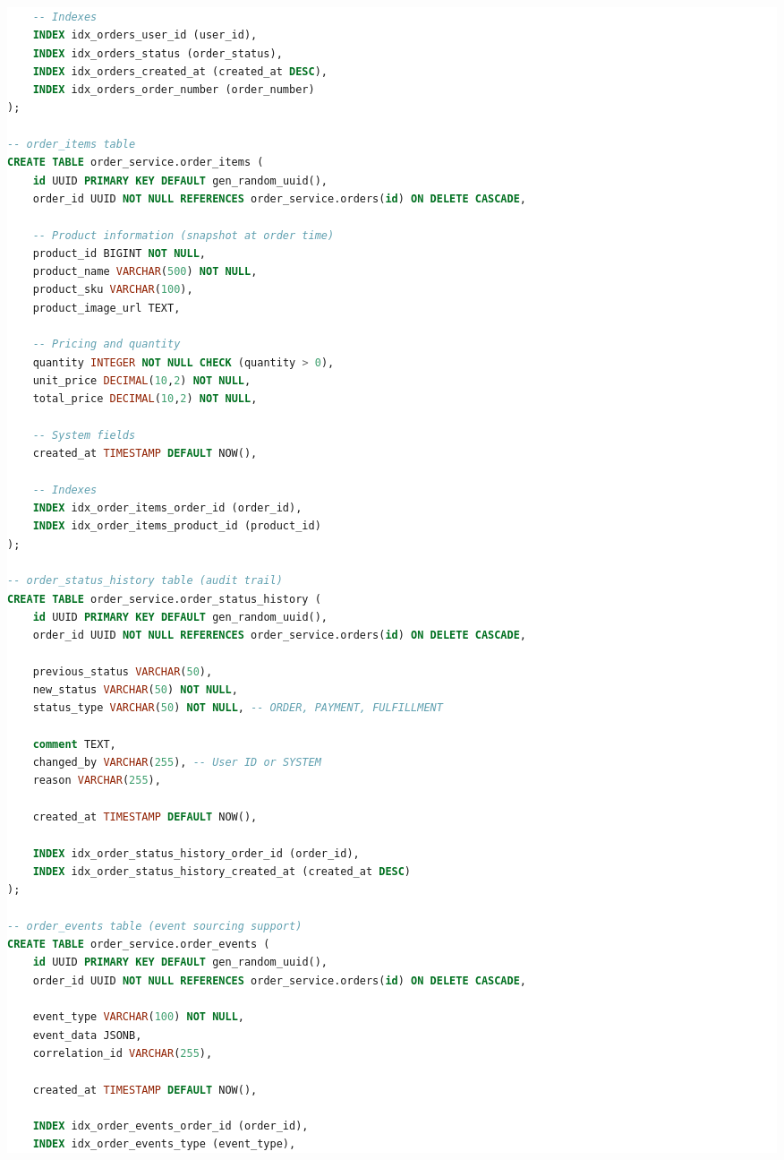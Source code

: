 ```sql
    -- Indexes
    INDEX idx_orders_user_id (user_id),
    INDEX idx_orders_status (order_status),
    INDEX idx_orders_created_at (created_at DESC),
    INDEX idx_orders_order_number (order_number)
);

-- order_items table
CREATE TABLE order_service.order_items (
    id UUID PRIMARY KEY DEFAULT gen_random_uuid(),
    order_id UUID NOT NULL REFERENCES order_service.orders(id) ON DELETE CASCADE,
    
    -- Product information (snapshot at order time)
    product_id BIGINT NOT NULL,
    product_name VARCHAR(500) NOT NULL,
    product_sku VARCHAR(100),
    product_image_url TEXT,
    
    -- Pricing and quantity
    quantity INTEGER NOT NULL CHECK (quantity > 0),
    unit_price DECIMAL(10,2) NOT NULL,
    total_price DECIMAL(10,2) NOT NULL,
    
    -- System fields
    created_at TIMESTAMP DEFAULT NOW(),
    
    -- Indexes
    INDEX idx_order_items_order_id (order_id),
    INDEX idx_order_items_product_id (product_id)
);

-- order_status_history table (audit trail)
CREATE TABLE order_service.order_status_history (
    id UUID PRIMARY KEY DEFAULT gen_random_uuid(),
    order_id UUID NOT NULL REFERENCES order_service.orders(id) ON DELETE CASCADE,
    
    previous_status VARCHAR(50),
    new_status VARCHAR(50) NOT NULL,
    status_type VARCHAR(50) NOT NULL, -- ORDER, PAYMENT, FULFILLMENT
    
    comment TEXT,
    changed_by VARCHAR(255), -- User ID or SYSTEM
    reason VARCHAR(255),
    
    created_at TIMESTAMP DEFAULT NOW(),
    
    INDEX idx_order_status_history_order_id (order_id),
    INDEX idx_order_status_history_created_at (created_at DESC)
);

-- order_events table (event sourcing support)
CREATE TABLE order_service.order_events (
    id UUID PRIMARY KEY DEFAULT gen_random_uuid(),
    order_id UUID NOT NULL REFERENCES order_service.orders(id) ON DELETE CASCADE,
    
    event_type VARCHAR(100) NOT NULL,
    event_data JSONB,
    correlation_id VARCHAR(255),
    
    created_at TIMESTAMP DEFAULT NOW(),
    
    INDEX idx_order_events_order_id (order_id),
    INDEX idx_order_events_type (event_type),
```